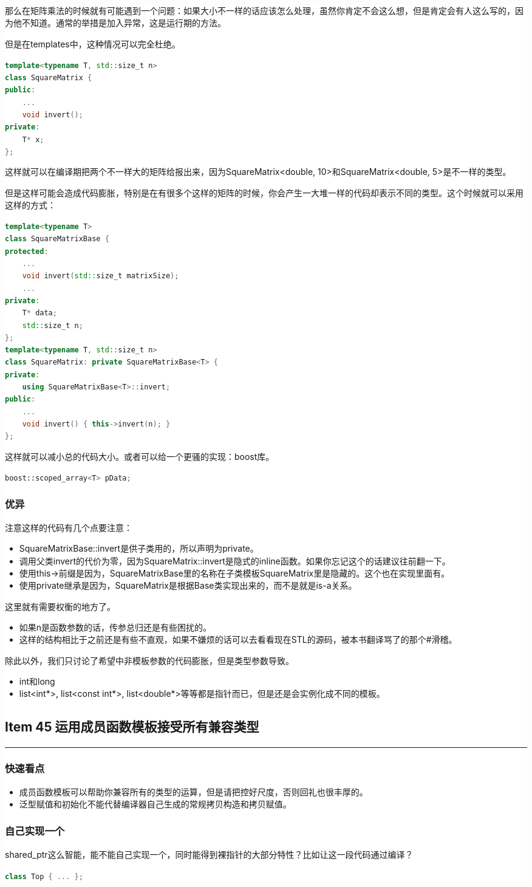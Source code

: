 那么在矩阵乘法的时候就有可能遇到一个问题：如果大小不一样的话应该怎么处理，虽然你肯定不会这么想，但是肯定会有人这么写的，因为他不知道。通常的举措是加入异常，这是运行期的方法。

但是在templates中，这种情况可以完全杜绝。
```C++
template<typename T, std::size_t n>
class SquareMatrix {
public:
    ...
    void invert();
private:
    T* x;
};
```
这样就可以在编译期把两个不一样大的矩阵给报出来，因为SquareMatrix<double, 10>和SquareMatrix<double, 5>是不一样的类型。

但是这样可能会造成代码膨胀，特别是在有很多个这样的矩阵的时候，你会产生一大堆一样的代码却表示不同的类型。这个时候就可以采用这样的方式：
```C++
template<typename T>
class SquareMatrixBase {
protected:
    ...
    void invert(std::size_t matrixSize);
    ...
private:
    T* data;
    std::size_t n;
};
template<typename T, std::size_t n>
class SquareMatrix: private SquareMatrixBase<T> {
private:
    using SquareMatrixBase<T>::invert;
public:
    ...
    void invert() { this->invert(n); }
};
```
这样就可以减小总的代码大小。或者可以给一个更骚的实现：boost库。
```C++
boost::scoped_array<T> pData;
```
### 优异
注意这样的代码有几个点要注意：
+ SquareMatrixBase::invert是供子类用的，所以声明为private。
+ 调用父类invert的代价为零，因为SquareMatrix::invert是隐式的inline函数。如果你忘记这个的话建议往前翻一下。
+ 使用this->前缀是因为，SquareMatrixBase里的名称在子类模板SquareMatrix里是隐藏的。这个也在实现里面有。
+ 使用private继承是因为，SquareMatrix是根据Base类实现出来的，而不是就是is-a关系。

这里就有需要权衡的地方了。
+ 如果n是函数参数的话，传参总归还是有些困扰的。
+ 这样的结构相比于之前还是有些不直观，如果不嫌烦的话可以去看看现在STL的源码，被本书翻译骂了的那个#滑稽。

除此以外，我们只讨论了希望中非模板参数的代码膨胀，但是类型参数导致。
+ int和long
+ list<int*>, list<const int*>, list<double*>等等都是指针而已，但是还是会实例化成不同的模板。
## Item 45 运用成员函数模板接受所有兼容类型
----
### 快速看点
+ 成员函数模板可以帮助你兼容所有的类型的运算，但是请把控好尺度，否则回礼也很丰厚的。
+ 泛型赋值和初始化不能代替编译器自己生成的常规拷贝构造和拷贝赋值。
### 自己实现一个
shared_ptr这么智能，能不能自己实现一个，同时能得到裸指针的大部分特性？比如让这一段代码通过编译？
```C++
class Top { ... };
```